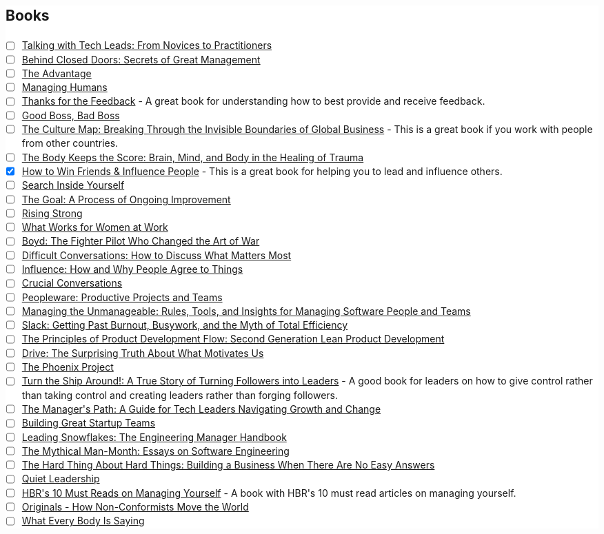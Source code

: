 ## Books
 - [ ] [Talking with Tech Leads: From Novices to Practitioners](https://www.amazon.com/Talking-Tech-Leads-Novices-Practitioners/dp/150581748X)
 - [ ] [Behind Closed Doors: Secrets of Great Management](https://www.amazon.com/Behind-Closed-Doors-Management-Programmers-ebook/dp/B00A4OA6UQ/ref=mt_kindle?_encoding=UTF8&me=)
 - [ ] [The Advantage](https://www.amazon.com/dp/0470941529/?tag=googhydr-20&hvadid=30910543821&hvpos=1t1&hvnetw=g&hvrand=15028267282039044489&hvpone=&hvptwo=32&hvqmt=b&hvdev=c&hvdvcmdl=&hvlocint=&hvlocphy=9032142&hvtargid=kwd-47506015307&ref=pd_sl_20vzz2ba7z_b)
 - [ ] [Managing Humans](https://www.amazon.com/Managing-Humans-Humorous-Software-Engineering/dp/1430243147)
 - [ ] [Thanks for the Feedback](https://www.amazon.com/Thanks-Feedback-Science-Receiving-Well/dp/0670014664) - A great book for understanding how to best provide and receive feedback.
  - [ ] [Good Boss, Bad Boss](https://www.amazon.com/Good-Boss-Bad-Learn-Worst/dp/0446556076)
  - [ ] [The Culture Map: Breaking Through the Invisible Boundaries of Global Business](https://www.amazon.com/Culture-Map-Breaking-Invisible-Boundaries/dp/1610392507) - This is a great book if you work with people from other countries.
  - [ ] [The Body Keeps the Score: Brain, Mind, and Body in the Healing of Trauma](https://www.amazon.com/dp/0143127748/ref=wl_it_dp_v_nS_ttl)
  - [x] [How to Win Friends & Infl​uence People](https://www.amazon.com/dp/0671027034/ref=wl_it_dp_v_nS_ttl) - This is a great book for helping you to lead and influence others.
  - [ ] [Search Inside Yourself](https://www.amazon.com/dp/0062116932/ref=wl_it_dp_v_nS_ttl)
  - [ ] [The Goal: A Process of Ongoing Improvement](https://www.amazon.com/dp/0884271951/ref=wl_it_dp_v_nS_ttl)
  - [ ] [Rising Strong](https://www.amazon.com/dp/0812995821/ref=wl_it_dp_v_nS_ttl)
  - [ ] [What Works for Women at Work](https://www.amazon.com/dp/1479835455/ref=wl_it_dp_v_nS_ttl)
  - [ ] [Boyd: The Fighter Pilot Who Changed the Art of War](https://www.amazon.com/dp/0316796883/ref=wl_it_dp_v_nS_ttl)
  - [ ] [Difficult Conversations: How to Discuss What Matters Most](https://www.amazon.com/dp/B004CR6ALA/ref=wl_it_dp_v_nS_ttl)
  - [ ] [Influence: How and Why People Agree to Things](https://www.amazon.com/dp/0688015603/ref=wl_it_dp_v_nS_ttl)
  - [ ] [Crucial Conversations](https://www.amazon.com/dp/1469266822/ref=wl_it_dp_v_nS_ttl)
  - [ ] [Peopleware: Productive Projects and Teams](https://www.amazon.com/Peopleware-Productive-Projects-Tom-DeMarco-ebook/dp/B00DY5A8X2)
  - [ ] [Managing the Unmanageable: Rules, Tools, and Insights for Managing Software People and Teams](https://www.amazon.com/Managing-Unmanageable-Insights-Software-People-ebook/dp/B009CFV8BY)
  - [ ] [Slack: Getting Past Burnout, Busywork, and the Myth of Total Efficiency](https://www.amazon.com/Slack-Getting-Burnout-Busywork-Efficiency-ebook/dp/B004SOVC2Y)
  - [ ] [The Principles of Product Development Flow: Second Generation Lean Product Development](https://www.amazon.com/Principles-Product-Development-Flow-Generation-ebook/dp/B007TKU0O0)
  - [ ] [Drive: The Surprising Truth About What Motivates Us](http://www.danpink.com/books/drive/)
  - [ ] [The Phoenix Project](https://www.bookdepository.com/The-Phoenix-Project/9780988262508)
  - [ ] [Turn the Ship Around!: A True Story of Turning Followers into Leaders](https://www.goodreads.com/book/show/16158601-turn-the-ship-around) - A good book for leaders on how to give control rather than taking control and creating leaders rather than forging followers.
  - [ ] [The Manager's Path: A Guide for Tech Leaders Navigating Growth and Change](https://www.amazon.com/Managers-Path-Leaders-Navigating-Growth/dp/1491973897)
  - [ ] [Building Great Startup Teams](https://www.amazon.co.uk/Building-Great-Startup-Teams-Attracting-ebook/dp/B01BVQS62A/)
  - [ ] [Leading Snowflakes: The Engineering Manager Handbook](http://leadingsnowflakes.com)
  - [ ] [The Mythical Man-Month: Essays on Software Engineering](https://www.amazon.com/dp/0201835959/)
  - [ ] [The Hard Thing About Hard Things: Building a Business When There Are No Easy Answers](https://www.amazon.com/dp/0062273205/)
  - [ ] [Quiet Leadership](https://www.amazon.com/Quiet-Leadership-Steps-Transforming-Performance/dp/0060835915)
  - [ ] [HBR's 10 Must Reads on Managing Yourself](https://www.amazon.com/Managing-Yourself-Measure-Clayton-Christensen/dp/1422157997) - A book with HBR's 10 must read articles on managing yourself.
  - [ ] [Originals - How Non-Conformists Move the World](https://www.amazon.com/Originals-How-Non-Conformists-Move-World/dp/0525429565)
  - [ ] [What Every Body Is Saying](https://www.amazon.com/What-Every-BODY-Saying-Speed-Reading/dp/0061438294)